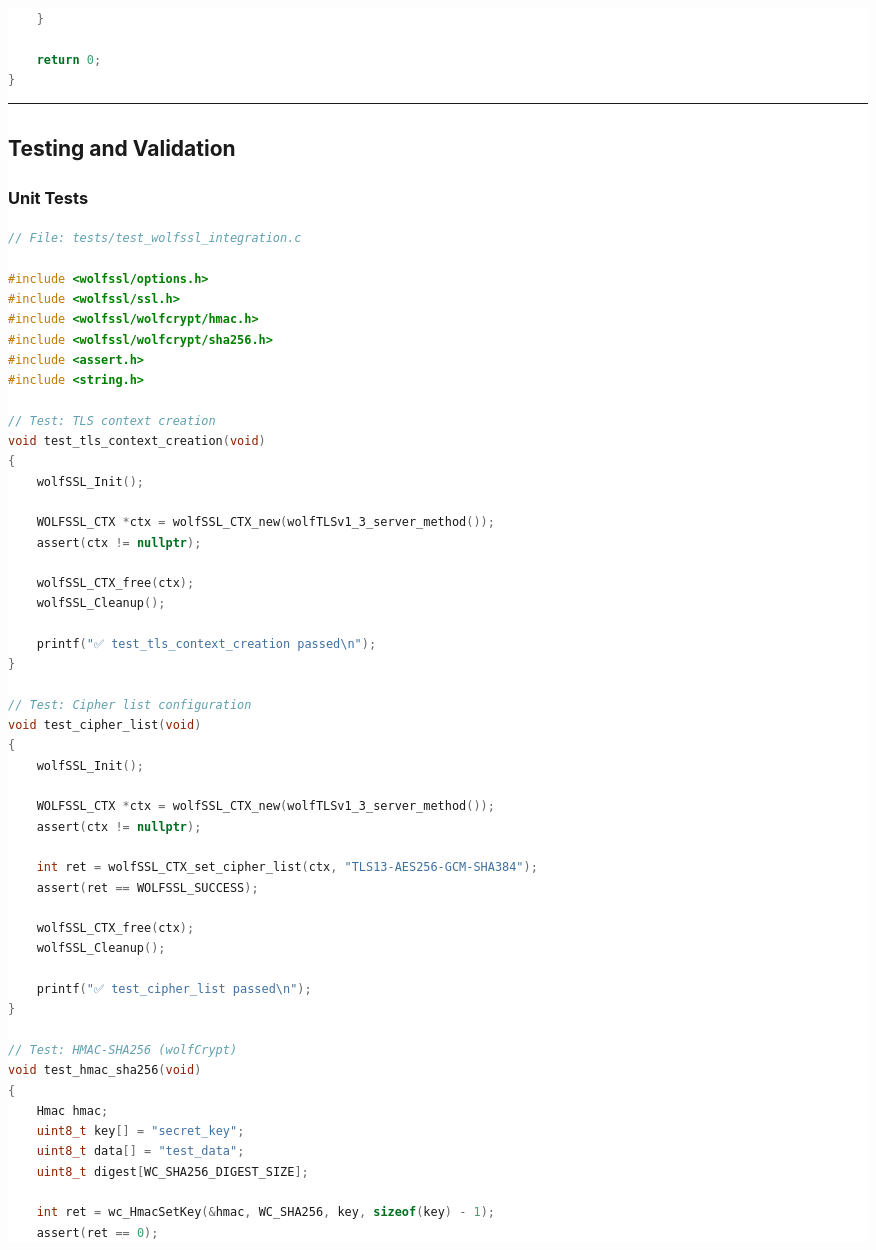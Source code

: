 ```c
    }

    return 0;
}
```

---

## Testing and Validation

### Unit Tests

```c
// File: tests/test_wolfssl_integration.c

#include <wolfssl/options.h>
#include <wolfssl/ssl.h>
#include <wolfssl/wolfcrypt/hmac.h>
#include <wolfssl/wolfcrypt/sha256.h>
#include <assert.h>
#include <string.h>

// Test: TLS context creation
void test_tls_context_creation(void)
{
    wolfSSL_Init();

    WOLFSSL_CTX *ctx = wolfSSL_CTX_new(wolfTLSv1_3_server_method());
    assert(ctx != nullptr);

    wolfSSL_CTX_free(ctx);
    wolfSSL_Cleanup();

    printf("✅ test_tls_context_creation passed\n");
}

// Test: Cipher list configuration
void test_cipher_list(void)
{
    wolfSSL_Init();

    WOLFSSL_CTX *ctx = wolfSSL_CTX_new(wolfTLSv1_3_server_method());
    assert(ctx != nullptr);

    int ret = wolfSSL_CTX_set_cipher_list(ctx, "TLS13-AES256-GCM-SHA384");
    assert(ret == WOLFSSL_SUCCESS);

    wolfSSL_CTX_free(ctx);
    wolfSSL_Cleanup();

    printf("✅ test_cipher_list passed\n");
}

// Test: HMAC-SHA256 (wolfCrypt)
void test_hmac_sha256(void)
{
    Hmac hmac;
    uint8_t key[] = "secret_key";
    uint8_t data[] = "test_data";
    uint8_t digest[WC_SHA256_DIGEST_SIZE];

    int ret = wc_HmacSetKey(&hmac, WC_SHA256, key, sizeof(key) - 1);
    assert(ret == 0);
```